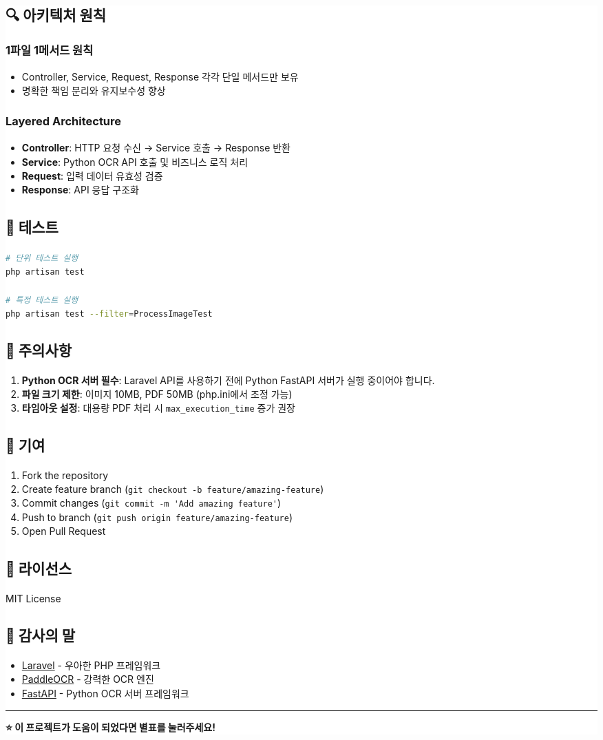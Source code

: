 ## 🔍 아키텍처 원칙

### 1파일 1메서드 원칙
- Controller, Service, Request, Response 각각 단일 메서드만 보유
- 명확한 책임 분리와 유지보수성 향상

### Layered Architecture
- **Controller**: HTTP 요청 수신 → Service 호출 → Response 반환
- **Service**: Python OCR API 호출 및 비즈니스 로직 처리
- **Request**: 입력 데이터 유효성 검증
- **Response**: API 응답 구조화

## 🧪 테스트

```bash
# 단위 테스트 실행
php artisan test

# 특정 테스트 실행
php artisan test --filter=ProcessImageTest
```

## 📝 주의사항

1. **Python OCR 서버 필수**: Laravel API를 사용하기 전에 Python FastAPI 서버가 실행 중이어야 합니다.
2. **파일 크기 제한**: 이미지 10MB, PDF 50MB (php.ini에서 조정 가능)
3. **타임아웃 설정**: 대용량 PDF 처리 시 `max_execution_time` 증가 권장

## 🤝 기여

1. Fork the repository
2. Create feature branch (`git checkout -b feature/amazing-feature`)
3. Commit changes (`git commit -m 'Add amazing feature'`)
4. Push to branch (`git push origin feature/amazing-feature`)
5. Open Pull Request

## 📄 라이선스

MIT License

## 🙏 감사의 말

- [Laravel](https://laravel.com/) - 우아한 PHP 프레임워크
- [PaddleOCR](https://github.com/PaddlePaddle/PaddleOCR) - 강력한 OCR 엔진
- [FastAPI](https://fastapi.tiangolo.com/) - Python OCR 서버 프레임워크

---

**⭐ 이 프로젝트가 도움이 되었다면 별표를 눌러주세요!**
